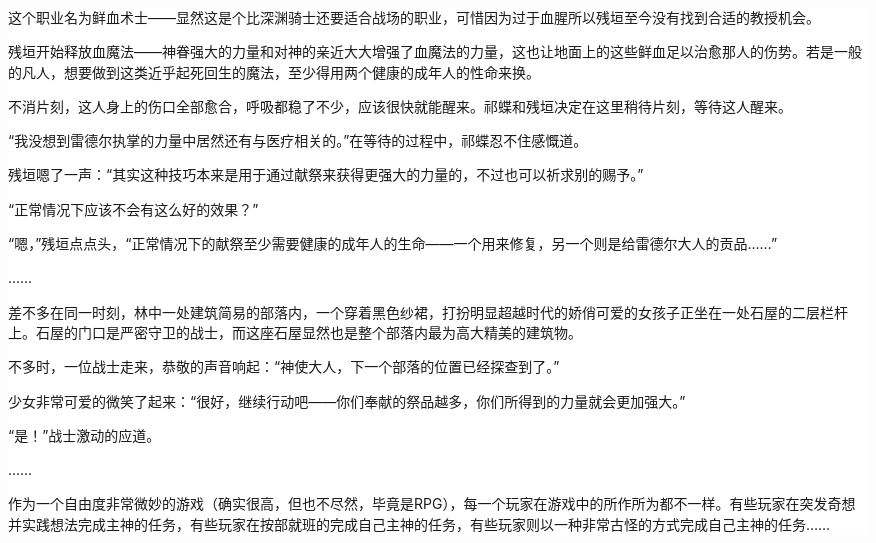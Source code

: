 这个职业名为鲜血术士——显然这是个比深渊骑士还要适合战场的职业，可惜因为过于血腥所以残垣至今没有找到合适的教授机会。

残垣开始释放血魔法——神眷强大的力量和对神的亲近大大增强了血魔法的力量，这也让地面上的这些鲜血足以治愈那人的伤势。若是一般的凡人，想要做到这类近乎起死回生的魔法，至少得用两个健康的成年人的性命来换。

不消片刻，这人身上的伤口全部愈合，呼吸都稳了不少，应该很快就能醒来。祁蝶和残垣决定在这里稍待片刻，等待这人醒来。

“我没想到雷德尔执掌的力量中居然还有与医疗相关的。”在等待的过程中，祁蝶忍不住感慨道。

残垣嗯了一声：“其实这种技巧本来是用于通过献祭来获得更强大的力量的，不过也可以祈求别的赐予。”

“正常情况下应该不会有这么好的效果？”

“嗯，”残垣点点头，“正常情况下的献祭至少需要健康的成年人的生命——一个用来修复，另一个则是给雷德尔大人的贡品……”

……

差不多在同一时刻，林中一处建筑简易的部落内，一个穿着黑色纱裙，打扮明显超越时代的娇俏可爱的女孩子正坐在一处石屋的二层栏杆上。石屋的门口是严密守卫的战士，而这座石屋显然也是整个部落内最为高大精美的建筑物。

不多时，一位战士走来，恭敬的声音响起：“神使大人，下一个部落的位置已经探查到了。”

少女非常可爱的微笑了起来：“很好，继续行动吧——你们奉献的祭品越多，你们所得到的力量就会更加强大。”

“是！”战士激动的应道。

……

作为一个自由度非常微妙的游戏（确实很高，但也不尽然，毕竟是RPG），每一个玩家在游戏中的所作所为都不一样。有些玩家在突发奇想并实践想法完成主神的任务，有些玩家在按部就班的完成自己主神的任务，有些玩家则以一种非常古怪的方式完成自己主神的任务……

